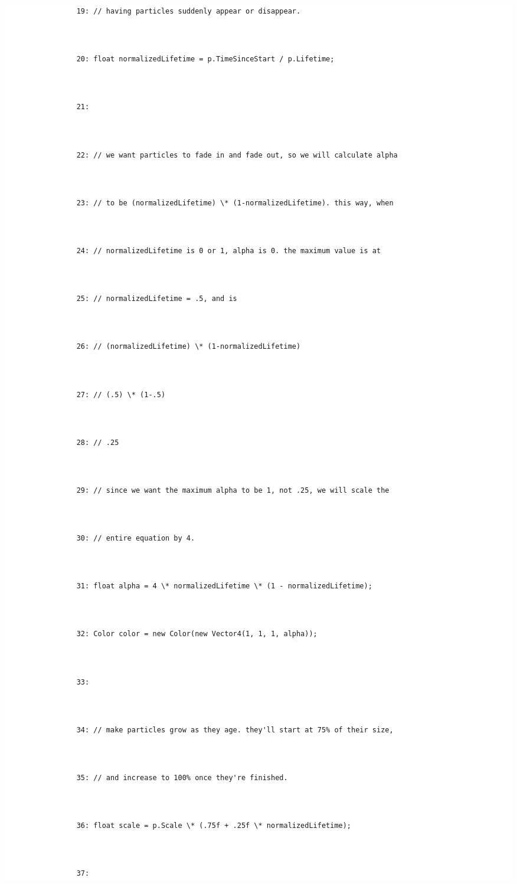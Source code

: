                 
                
                     19: // having particles suddenly appear or disappear.
                
                
                
                     20: float normalizedLifetime = p.TimeSinceStart / p.Lifetime;
                
                
                
                     21: 
                
                
                
                     22: // we want particles to fade in and fade out, so we will calculate alpha
                
                
                
                     23: // to be (normalizedLifetime) \* (1-normalizedLifetime). this way, when
                
                
                
                     24: // normalizedLifetime is 0 or 1, alpha is 0. the maximum value is at
                
                
                
                     25: // normalizedLifetime = .5, and is
                
                
                
                     26: // (normalizedLifetime) \* (1-normalizedLifetime)
                
                
                
                     27: // (.5) \* (1-.5)
                
                
                
                     28: // .25
                
                
                
                     29: // since we want the maximum alpha to be 1, not .25, we will scale the 
                
                
                
                     30: // entire equation by 4.
                
                
                
                     31: float alpha = 4 \* normalizedLifetime \* (1 - normalizedLifetime);
                
                
                
                     32: Color color = new Color(new Vector4(1, 1, 1, alpha));
                
                
                
                     33: 
                
                
                
                     34: // make particles grow as they age. they'll start at 75% of their size,
                
                
                
                     35: // and increase to 100% once they're finished.
                
                
                
                     36: float scale = p.Scale \* (.75f + .25f \* normalizedLifetime);
                
                
                
                     37: 
                
                